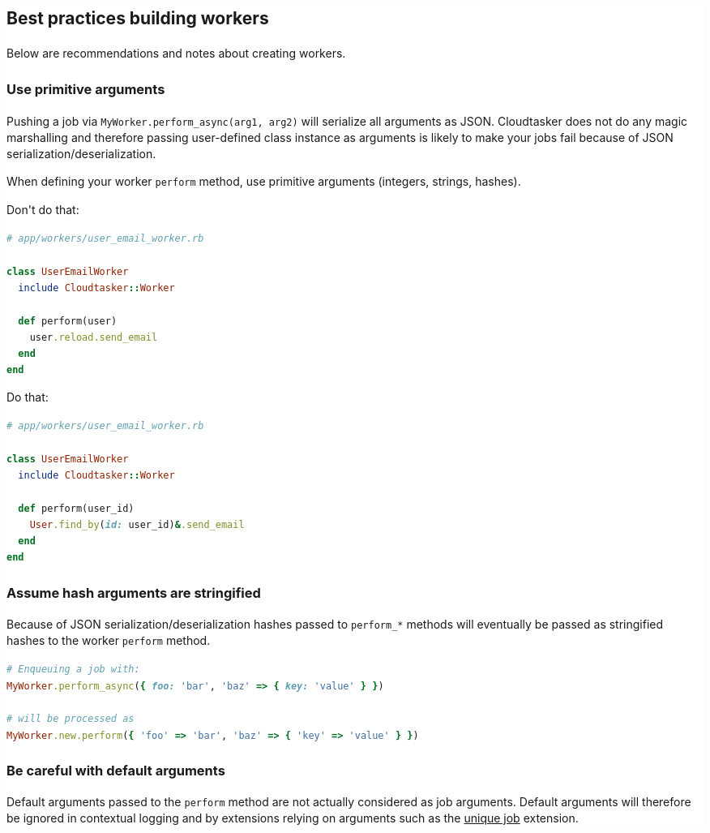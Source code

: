 ## Best practices building workers

Below are recommendations and notes about creating workers.

### Use primitive arguments
Pushing a job via `MyWorker.perform_async(arg1, arg2)` will serialize all arguments as JSON. Cloudtasker does not do any magic marshalling and therefore passing user-defined class instance as arguments is likely to make your jobs fail because of JSON serialization/deserialization.

When defining your worker `perform` method, use primitive arguments (integers, strings, hashes).

Don't do that:
```ruby
# app/workers/user_email_worker.rb

class UserEmailWorker
  include Cloudtasker::Worker

  def perform(user)
    user.reload.send_email
  end
end
```

Do that:
```ruby
# app/workers/user_email_worker.rb

class UserEmailWorker
  include Cloudtasker::Worker

  def perform(user_id)
    User.find_by(id: user_id)&.send_email
  end
end
```

### Assume hash arguments are stringified
Because of JSON serialization/deserialization hashes passed to `perform_*` methods will eventually be passed as stringified hashes to the worker `perform` method.

```ruby
# Enqueuing a job with:
MyWorker.perform_async({ foo: 'bar', 'baz' => { key: 'value' } })

# will be processed as
MyWorker.new.perform({ 'foo' => 'bar', 'baz' => { 'key' => 'value' } })
```

### Be careful with default arguments
Default arguments passed to the `perform` method are not actually considered as job arguments. Default arguments will therefore be ignored in contextual logging and by extensions relying on arguments such as the [unique job](docs/UNIQUE_JOBS.md) extension.
